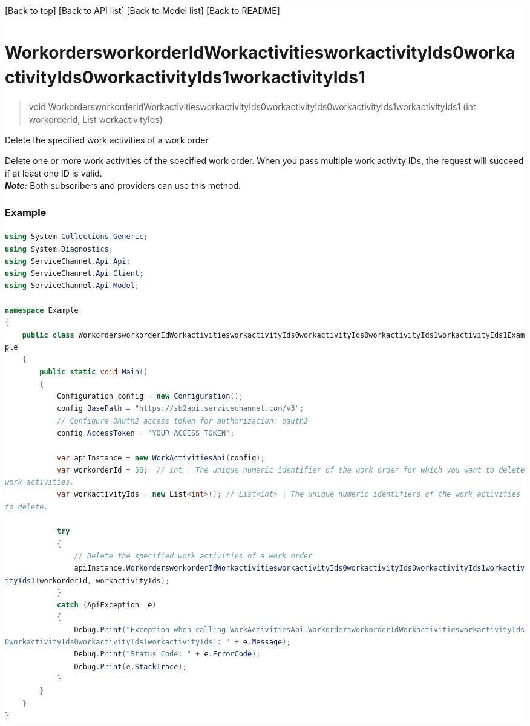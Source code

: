 [[Back to top]](#) [[Back to API list]](../README.md#documentation-for-api-endpoints) [[Back to Model list]](../README.md#documentation-for-models) [[Back to README]](../README.md)

<a id="workordersworkorderidworkactivitiesworkactivityids0workactivityids0workactivityids1workactivityids1"></a>
# **WorkordersworkorderIdWorkactivitiesworkactivityIds0workactivityIds0workactivityIds1workactivityIds1**
> void WorkordersworkorderIdWorkactivitiesworkactivityIds0workactivityIds0workactivityIds1workactivityIds1 (int workorderId, List<int> workactivityIds)

Delete the specified work activities of a work order

Delete one or more work activities of the specified work order. When you pass multiple work activity IDs, the request will succeed if at least one ID is valid.              <br />***Note:*** Both subscribers and providers can use this method.

### Example
```csharp
using System.Collections.Generic;
using System.Diagnostics;
using ServiceChannel.Api.Api;
using ServiceChannel.Api.Client;
using ServiceChannel.Api.Model;

namespace Example
{
    public class WorkordersworkorderIdWorkactivitiesworkactivityIds0workactivityIds0workactivityIds1workactivityIds1Example
    {
        public static void Main()
        {
            Configuration config = new Configuration();
            config.BasePath = "https://sb2api.servicechannel.com/v3";
            // Configure OAuth2 access token for authorization: oauth2
            config.AccessToken = "YOUR_ACCESS_TOKEN";

            var apiInstance = new WorkActivitiesApi(config);
            var workorderId = 56;  // int | The unique numeric identifier of the work order for which you want to delete work activities.
            var workactivityIds = new List<int>(); // List<int> | The unique numeric identifiers of the work activities to delete.

            try
            {
                // Delete the specified work activities of a work order
                apiInstance.WorkordersworkorderIdWorkactivitiesworkactivityIds0workactivityIds0workactivityIds1workactivityIds1(workorderId, workactivityIds);
            }
            catch (ApiException  e)
            {
                Debug.Print("Exception when calling WorkActivitiesApi.WorkordersworkorderIdWorkactivitiesworkactivityIds0workactivityIds0workactivityIds1workactivityIds1: " + e.Message);
                Debug.Print("Status Code: " + e.ErrorCode);
                Debug.Print(e.StackTrace);
            }
        }
    }
}
```
